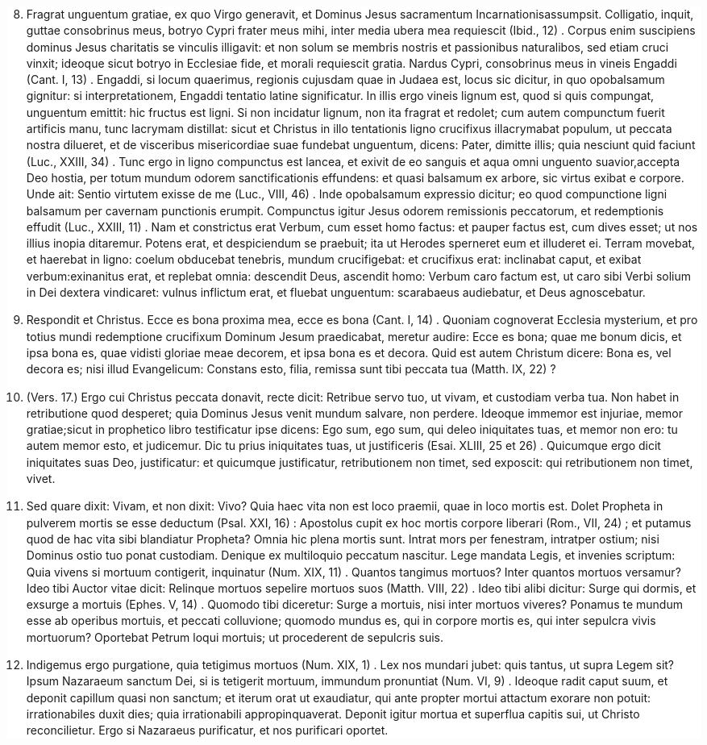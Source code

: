 8. Fragrat unguentum gratiae, ex quo Virgo generavit, et Dominus Jesus sacramentum Incarnationisassumpsit. Colligatio, inquit, guttae consobrinus meus,  botryo Cypri frater meus mihi, inter media ubera mea requiescit  (Ibid., 12) . Corpus enim suscipiens dominus Jesus charitatis se vinculis illigavit: et non solum se membris nostris et passionibus naturalibos, sed etiam cruci vinxit; ideoque sicut botryo in Ecclesiae fide, et morali requiescit gratia. Nardus Cypri,  consobrinus meus in vineis Engaddi  (Cant. I, 13) . Engaddi, si locum quaerimus, regionis cujusdam quae in Judaea est, locus sic dicitur, in quo opobalsamum gignitur: si interpretationem, Engaddi tentatio latine significatur. In illis ergo vineis lignum est, quod si quis compungat, unguentum emittit: hic fructus est ligni. Si non incidatur lignum, non ita fragrat et redolet; cum autem compunctum fuerit artificis manu, tunc lacrymam distillat: sicut et Christus in illo tentationis ligno crucifixus illacrymabat populum, ut peccata nostra dilueret, et de visceribus misericordiae suae fundebat unguentum, dicens: Pater, dimitte illis; quia nesciunt quid faciunt  (Luc., XXIII, 34) . Tunc ergo in ligno compunctus est lancea, et exivit de eo sanguis et aqua omni unguento suavior,accepta Deo hostia, per totum mundum odorem sanctificationis effundens: et quasi balsamum ex arbore, sic virtus exibat e corpore. Unde ait: Sentio virtutem exisse de me  (Luc., VIII, 46) . Inde opobalsamum expressio dicitur; eo quod compunctione ligni balsamum per cavernam punctionis erumpit. Compunctus igitur Jesus odorem remissionis peccatorum,   et redemptionis effudit  (Luc., XXIII, 11) . Nam et constrictus erat Verbum, cum esset homo factus: et pauper factus est, cum dives esset; ut nos illius inopia ditaremur. Potens erat, et despiciendum se praebuit; ita ut Herodes sperneret eum et illuderet ei. Terram movebat, et haerebat in ligno: coelum obducebat tenebris, mundum crucifigebat: et crucifixus erat: inclinabat caput, et exibat verbum:exinanitus erat, et replebat omnia: descendit Deus, ascendit homo: Verbum caro factum est, ut caro sibi Verbi solium in Dei dextera vindicaret: vulnus inflictum erat, et fluebat unguentum: scarabaeus audiebatur, et Deus agnoscebatur.

9. Respondit et Christus. Ecce es bona proxima mea, ecce es bona  (Cant. I, 14) . Quoniam cognoverat Ecclesia mysterium, et pro totius mundi redemptione crucifixum Dominum Jesum praedicabat, meretur audire: Ecce es bona; quae me bonum dicis, et ipsa bona es, quae vidisti gloriae meae decorem, et ipsa bona es et decora. Quid est autem Christum dicere: Bona es, vel decora es; nisi illud Evangelicum: Constans esto, filia, remissa sunt tibi peccata tua  (Matth. IX, 22) ?

10.  (Vers. 17.)  Ergo cui Christus peccata donavit, recte dicit: Retribue servo tuo, ut vivam, et custodiam verba tua. Non habet in retributione quod desperet; quia Dominus Jesus venit mundum salvare, non perdere. Ideoque immemor est injuriae, memor gratiae;sicut in prophetico libro testificatur ipse dicens: Ego sum, ego sum, qui deleo iniquitates tuas, et memor non ero: tu autem memor esto, et judicemur. Dic tu prius iniquitates tuas, ut justificeris   (Esai. XLIII, 25 et 26) . Quicumque ergo dicit iniquitates suas Deo, justificatur: et quicumque justificatur, retributionem non timet, sed exposcit: qui retributionem non timet, vivet.

11. Sed quare dixit: Vivam, et non dixit: Vivo? Quia haec vita non est loco praemii, quae in loco mortis est. Dolet Propheta in pulverem mortis se esse deductum  (Psal. XXI, 16) : Apostolus cupit ex hoc mortis corpore liberari  (Rom., VII, 24) ; et putamus quod de hac vita sibi blandiatur Propheta? Omnia hic plena mortis sunt. Intrat mors per fenestram, intratper ostium; nisi Dominus ostio tuo ponat custodiam. Denique ex multiloquio peccatum nascitur. Lege mandata Legis, et invenies scriptum: Quia vivens si mortuum contigerit, inquinatur  (Num. XIX, 11) . Quantos tangimus mortuos? Inter quantos mortuos versamur? Ideo tibi Auctor vitae dicit: Relinque mortuos sepelire mortuos suos  (Matth. VIII, 22) . Ideo tibi alibi dicitur: Surge qui dormis, et exsurge a mortuis  (Ephes. V, 14) . Quomodo tibi diceretur: Surge a mortuis, nisi inter mortuos viveres? Ponamus te mundum esse ab operibus mortuis, et peccati colluvione; quomodo mundus es, qui in corpore mortis es, qui inter sepulcra vivis mortuorum? Oportebat Petrum   loqui mortuis; ut procederent de sepulcris suis.

12. Indigemus ergo purgatione, quia tetigimus mortuos  (Num. XIX, 1) . Lex nos mundari jubet: quis tantus, ut supra Legem sit? Ipsum Nazaraeum sanctum Dei, si is tetigerit mortuum, immundum pronuntiat  (Num. VI, 9) . Ideoque radit caput suum, et deponit capillum quasi non sanctum; et iterum orat ut exaudiatur, qui ante propter mortui attactum exorare non potuit: irrationabiles duxit dies; quia irrationabili appropinquaverat. Deponit igitur mortua et superflua capitis sui, ut Christo reconcilietur. Ergo si Nazaraeus purificatur, et nos purificari oportet.
